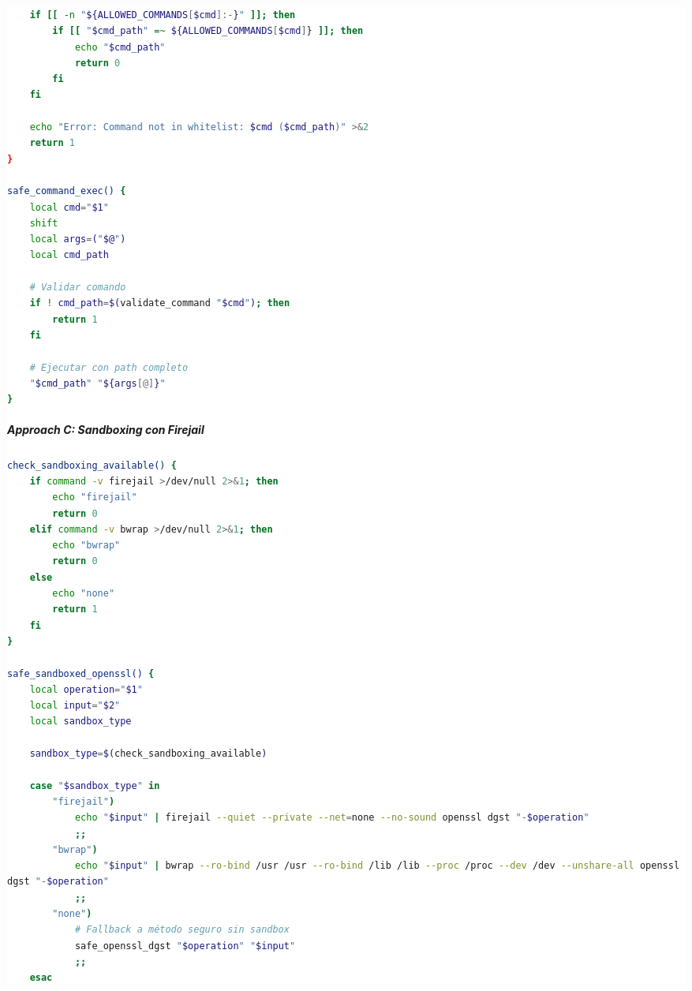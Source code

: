 ```bash
    if [[ -n "${ALLOWED_COMMANDS[$cmd]:-}" ]]; then
        if [[ "$cmd_path" =~ ${ALLOWED_COMMANDS[$cmd]} ]]; then
            echo "$cmd_path"
            return 0
        fi
    fi
    
    echo "Error: Command not in whitelist: $cmd ($cmd_path)" >&2
    return 1
}

safe_command_exec() {
    local cmd="$1"
    shift
    local args=("$@")
    local cmd_path
    
    # Validar comando
    if ! cmd_path=$(validate_command "$cmd"); then
        return 1
    fi
    
    # Ejecutar con path completo
    "$cmd_path" "${args[@]}"
}
```

##### **Approach C: Sandboxing con Firejail**
```bash
check_sandboxing_available() {
    if command -v firejail >/dev/null 2>&1; then
        echo "firejail"
        return 0
    elif command -v bwrap >/dev/null 2>&1; then
        echo "bwrap"
        return 0
    else
        echo "none"
        return 1
    fi
}

safe_sandboxed_openssl() {
    local operation="$1"
    local input="$2"
    local sandbox_type
    
    sandbox_type=$(check_sandboxing_available)
    
    case "$sandbox_type" in
        "firejail")
            echo "$input" | firejail --quiet --private --net=none --no-sound openssl dgst "-$operation"
            ;;
        "bwrap")
            echo "$input" | bwrap --ro-bind /usr /usr --ro-bind /lib /lib --proc /proc --dev /dev --unshare-all openssl dgst "-$operation"
            ;;
        "none")
            # Fallback a método seguro sin sandbox
            safe_openssl_dgst "$operation" "$input"
            ;;
    esac
```